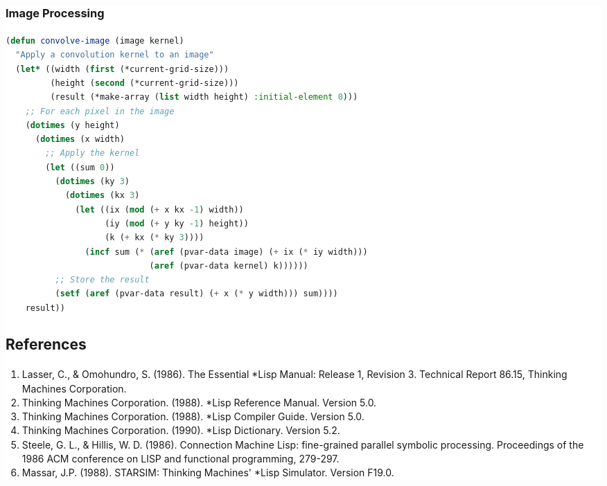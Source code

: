 ### Image Processing

```lisp
(defun convolve-image (image kernel)
  "Apply a convolution kernel to an image"
  (let* ((width (first (*current-grid-size)))
         (height (second (*current-grid-size)))
         (result (*make-array (list width height) :initial-element 0)))
    ;; For each pixel in the image
    (dotimes (y height)
      (dotimes (x width)
        ;; Apply the kernel
        (let ((sum 0))
          (dotimes (ky 3)
            (dotimes (kx 3)
              (let ((ix (mod (+ x kx -1) width))
                    (iy (mod (+ y ky -1) height))
                    (k (+ kx (* ky 3))))
                (incf sum (* (aref (pvar-data image) (+ ix (* iy width)))
                             (aref (pvar-data kernel) k))))))
          ;; Store the result
          (setf (aref (pvar-data result) (+ x (* y width))) sum))))
    result))
```

## References

1. Lasser, C., & Omohundro, S. (1986). The Essential *Lisp Manual: Release 1, Revision 3. Technical Report 86.15, Thinking Machines Corporation.
2. Thinking Machines Corporation. (1988). *Lisp Reference Manual. Version 5.0.
3. Thinking Machines Corporation. (1988). *Lisp Compiler Guide. Version 5.0.
4. Thinking Machines Corporation. (1990). *Lisp Dictionary. Version 5.2.
5. Steele, G. L., & Hillis, W. D. (1986). Connection Machine Lisp: fine-grained parallel symbolic processing. Proceedings of the 1986 ACM conference on LISP and functional programming, 279-297.
6. Massar, J.P. (1988). STARSIM: Thinking Machines' *Lisp Simulator. Version F19.0.
